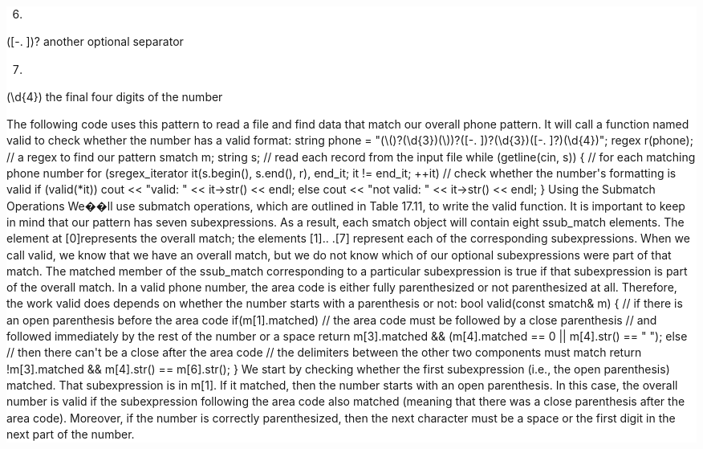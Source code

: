 6. 
([-. ])? another optional separator 

7. 
(\\d{4}) the final four digits of the number 


The following code uses this pattern to read a file and find data that match our overall phone pattern. It will call a function named valid to check whether the number has a valid format: 
string phone = "(\\()?(\\d{3})(\\))?([-. ])?(\\d{3})([-. ]?)(\\d{4})"; regex r(phone); // a regex to find our pattern 
smatch m; 
string s; 
// read each record from the input file 
while (getline(cin, s)) { 
// for each matching phone number for (sregex_iterator it(s.begin(), s.end(), r), end_it; 
it != end_it; ++it) // check whether the number's formatting is valid if (valid(*it)) 
cout << "valid: " << it->str() << endl; else cout << "not valid: " << it->str() << endl; } 
Using the Submatch Operations 
We��ll 
use 
submatch 
operations, 
which 
are 
outlined 
in 
Table 
17.11, 
to 
write 
the 
valid 
function. 
It 
is 
important 
to 
keep 
in 
mind that our pattern has seven subexpressions. As a result, each smatch object will contain eight ssub_match elements. The element at [0]represents the overall match; the elements [1].. .[7] represent each of the corresponding subexpressions. 
When we call valid, we know that we have an overall match, but we do not know which of our optional subexpressions were part of that match. The matched member of the ssub_match corresponding to a particular subexpression is true if that subexpression is part of the overall match. 
In a valid phone number, the area code is either fully parenthesized or not parenthesized at all. Therefore, the work valid does depends on whether the number starts with a parenthesis or not: 
bool valid(const smatch& m) 
{ 
// if there is an open parenthesis before the area code 
if(m[1].matched) 
// the area code must be followed by a close parenthesis // and followed immediately by the rest of the number or a space return m[3].matched 
&& (m[4].matched == 0 || m[4].str() == " "); else 
// then there can't be a close after the area code // the delimiters between the other two components must match return !m[3].matched 
&& m[4].str() == m[6].str(); } 
We start by checking whether the first subexpression (i.e., the open parenthesis) matched. That subexpression is in m[1]. If it matched, then the number starts with an open parenthesis. In this case, the overall number is valid if the subexpression following the area code also matched (meaning that there was a close parenthesis after the area code). Moreover, if the number is correctly parenthesized, then the next character must be a space or the first digit in the next part of the number. 